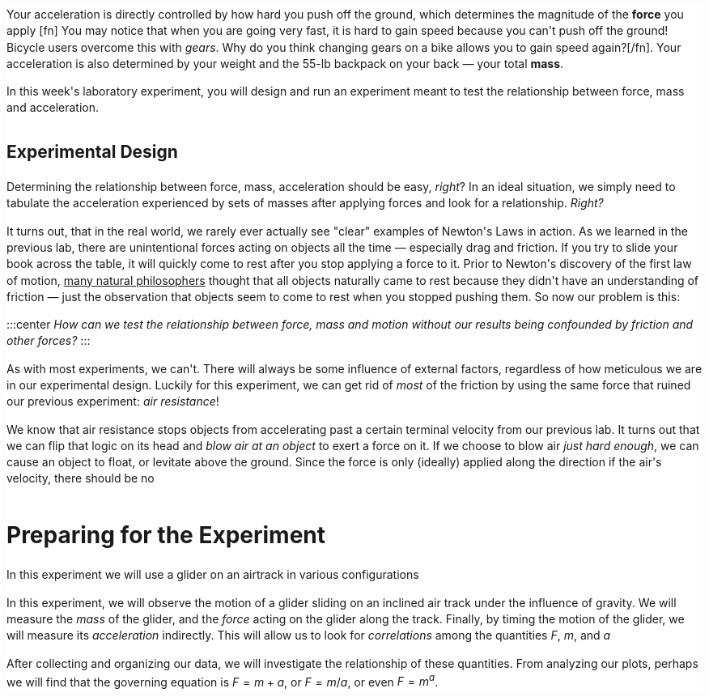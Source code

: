 Your acceleration is directly controlled by how hard you push off the ground, which determines the magnitude of the **force** you apply [fn] You may notice that when you are going very fast, it is hard to gain speed because you can't push off the ground! Bicycle users overcome this with *gears*. Why do you think changing gears on a bike allows you to gain speed again?[/fn]. Your acceleration is also determined by your weight and the 55-lb backpack on your back &mdash; your total **mass**.

In this week's laboratory experiment, you will design and run an experiment meant to test the relationship between force, mass and acceleration.

## Experimental Design

Determining the relationship between force, mass, acceleration should be easy, *right*? In an ideal situation, we simply need to tabulate the acceleration experienced by sets of masses after applying forces and look for a relationship. *Right?*

It turns out, that in the real world, we rarely ever actually see "clear" examples of Newton's Laws in action. As we learned in the previous lab, there are unintentional forces acting on objects all the time — especially drag and friction. If you try to slide your book across the table, it will quickly come to rest after you stop applying a force to it. Prior to Newton's discovery of the first law of motion, [many natural philosophers](https://en.wikipedia.org/wiki/Inertia#Early_understanding_of_motion) thought that all objects naturally came to rest because they didn't have an understanding of friction — just the observation that objects seem to come to rest when you stopped pushing them. So now our problem is this:

:::center
*How can we test the relationship between force, mass and motion without our results being confounded by friction and other forces?*
:::

As with most experiments, we can't. There will always be some influence of external factors, regardless of how meticulous we are in our experimental design. Luckily for this experiment, we can get rid of *most* of the friction by using the same force that ruined our previous experiment: *air resistance*! 

We know that air resistance stops objects from accelerating past a certain terminal velocity from our previous lab. It turns out that we can flip that logic on its head and *blow air at an object* to exert a force on it. If we choose to blow air *just hard enough*, we can cause an object to float, or levitate above the ground. Since the force is only (ideally) applied along the direction if the air's velocity, there should be no



# Preparing for the Experiment
In this experiment we will use a glider on an airtrack in various configurations 

In this experiment, we will observe the motion of a glider sliding on an inclined air track under the influence of gravity. We will measure the *mass* of the glider, and the *force* acting on the glider along the track. Finally, by timing the motion of the glider, we will measure its *acceleration* indirectly. This will allow us to look for *correlations* among the quantities $F$, $m$, and $a$ 

After collecting and organizing our data, we will investigate the relationship of these quantities. From analyzing our plots, perhaps we will find that the governing equation is $F = m + a$, or $F = m/a$, or even $F = m^{a}$.

